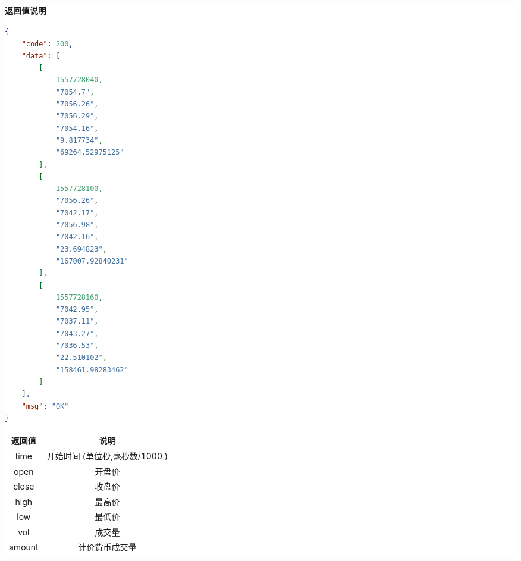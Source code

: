 **返回值说明**

```json
{
    "code": 200,
    "data": [
        [
            1557728040,
            "7054.7",
            "7056.26",
            "7056.29",
            "7054.16",
            "9.817734",
            "69264.52975125"
        ],
        [
            1557728100,
            "7056.26",
            "7042.17",
            "7056.98",
            "7042.16",
            "23.694823",
            "167007.92840231"
        ],
        [
            1557728160,
            "7042.95",
            "7037.11",
            "7043.27",
            "7036.53",
            "22.510102",
            "158461.98283462"
        ]
    ],
    "msg": "OK"
}
```

| 返回值       |  说明   |
| :--------:  | :-----:  |
| time        |  开始时间 (单位秒,毫秒数/1000 )  |
| open        |  开盘价   |
| close       |  收盘价   |
| high        |  最高价   |
| low         |  最低价   |
| vol         |  成交量   |
| amount      |  计价货币成交量   |
